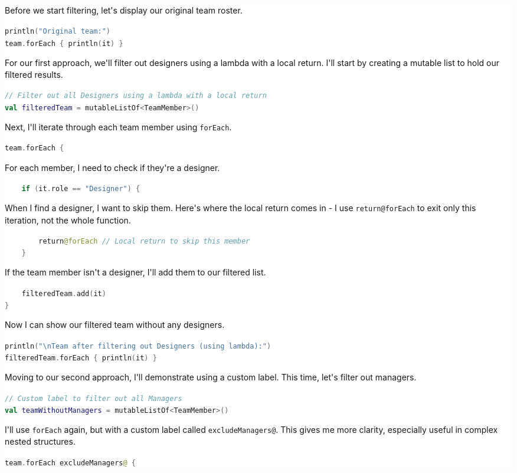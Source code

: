 Before we start filtering, let's display our original team roster.

```kotlin
println("Original team:")
team.forEach { println(it) }
```

For our first approach, we'll filter out designers using a lambda with a local return. I'll start by creating a mutable list to hold our filtered results.

```kotlin
// Filter out all Designers using a lambda with a local return
val filteredTeam = mutableListOf<TeamMember>()
```

Next, I'll iterate through each team member using `forEach`.

```kotlin
team.forEach {
```

For each member, I need to check if they're a designer.

```kotlin
    if (it.role == "Designer") {
```

When I find a designer, I want to skip them. Here's where the local return comes in - I use `return@forEach` to exit only this iteration, not the whole function.

```kotlin
        return@forEach // Local return to skip this member
    }
```

If the team member isn't a designer, I'll add them to our filtered list.

```kotlin
    filteredTeam.add(it)
}
```

Now I can show our filtered team without any designers.

```kotlin
println("\nTeam after filtering out Designers (using lambda):")
filteredTeam.forEach { println(it) }
```

Moving to our second approach, I'll demonstrate using a custom label. This time, let's filter out managers.

```kotlin
// Custom label to filter out all Managers
val teamWithoutManagers = mutableListOf<TeamMember>()
```

I'll use `forEach` again, but with a custom label called `excludeManagers@`. This gives me more clarity, especially useful in complex nested structures.

```kotlin
team.forEach excludeManagers@ {
```
